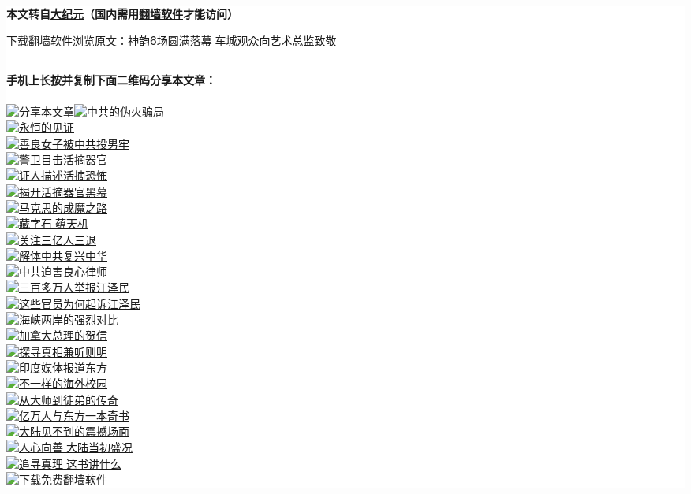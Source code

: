 <strong>本文转自<a href="https://www.epochtimes.com">大纪元</a>（国内需用<a href="https://github.com/19920513/www/blob/master/README.md#8">翻墙软件</a>才能访问）</strong><p>下载<a href="https://github.com/19920513/www/blob/master/README.md#8">翻墙软件</a>浏览原文：<a href="https://www.epochtimes.com/gb/21/11/1/n13345215.htm">神韵6场圆满落幕 车城观众向艺术总监致敬</a></p><hr>

<strong>手机上长按并复制下面二维码分享本文章：</strong><br><br><img src="https://chart.apis.google.com/chart?cht=qr&chs=240x240&choe=UTF-8&chld=M|2&chl=https://github.com/19920513/djy/blob/master/gb/21/11/1/n13345215.md%231" title="分享本文章"></td><td VALIGN=TOP><a href="https://github.com/19920513/djy/blob/master/gb/16/1/21/n4622075.md?dfh#1" target="_blank"><img src="https://raw.githubusercontent.com/19920513/djy/master/gb/300/wei-f1.jpg" title="中共的伪火骗局"  alt="中共的伪火骗局"></a><br><a href="https://github.com/19920513/www/blob/master/README.md?dfh#9" target="_blank"><img src="https://raw.githubusercontent.com/19920513/djy/master/gb/300/yong-h.jpg" title="永恒的见证"  alt="永恒的见证"></a><br><a href="https://github.com/19920513/djy/blob/master/gb/13/9/29/n3974789.md?dfh#1" target="_blank"><img src="https://raw.githubusercontent.com/19920513/djy/master/gb/300/shang-lnz.jpg" title="善良女子被中共投男牢"  alt="善良女子被中共投男牢"></a><br><a href="https://github.com/19920513/djy/blob/master/gb/16/3/16/n4663449.md?dfh#1" target="_blank"><img src="https://raw.githubusercontent.com/19920513/djy/master/gb/300/huo-z3.jpg" title="警卫目击活摘器官"  alt="警卫目击活摘器官"></a><br><a href="https://github.com/19920513/djy/blob/master/gb/16/8/7/n8177641.md?dfh#1" target="_blank"><img src="https://raw.githubusercontent.com/19920513/djy/master/gb/300/huo-z4.jpg" title="证人描述活摘恐怖"  alt="证人描述活摘恐怖"></a><br><a href="https://github.com/19920513/djy/blob/master/gb/10/4/19/n2881569.md?dfh#1" target="_blank"><img src="https://raw.githubusercontent.com/19920513/djy/master/gb/300/huo-z1.jpg" title="揭开活摘器官黑幕"  alt="揭开活摘器官黑幕"></a><br><a href="https://github.com/19920513/djy/blob/master/gb/10/11/7/n3077476.md?dfh#1" target="_blank"><img src="https://raw.githubusercontent.com/19920513/djy/master/gb/300/ma-ks.jpg" title="马克思的成魔之路"  alt="马克思的成魔之路"></a><br><a href="https://github.com/19920513/djy/blob/master/gb/14/6/9/n4173977.md?dfh#1" target="_blank"><img src="https://raw.githubusercontent.com/19920513/djy/master/gb/300/chang-zs.jpg" title="藏字石 蕴天机"  alt="藏字石 蕴天机"></a><br><a href="https://github.com/19920513/djy/blob/master/gb/18/5/10/n10381511.md?dfh#1" target="_blank"><img src="https://raw.githubusercontent.com/19920513/djy/master/gb/300/st1.jpg" title="关注三亿人三退"  alt="关注三亿人三退"></a><br><a href="https://github.com/19920513/djy/blob/master/gb/18/3/21/n10237682.md?dfh#1" target="_blank"><img src="https://raw.githubusercontent.com/19920513/djy/master/gb/300/jie-t.jpg" title="解体中共复兴中华"  alt="解体中共复兴中华"></a><br><a href="https://github.com/19920513/djy/blob/master/gb/9/2/9/n2422991.md?dfh#1" target="_blank"><img src="https://raw.githubusercontent.com/19920513/djy/master/gb/300/gao-zs.jpg" title="中共迫害良心律师"  alt="中共迫害良心律师"></a><br><a href="https://github.com/19920513/djy/blob/master/gb/18/12/9/n10900044.md?dfh#1" target="_blank"><img src="https://raw.githubusercontent.com/19920513/djy/master/gb/300/sj1.jpg" title="三百多万人举报江泽民"  alt="三百多万人举报江泽民"></a><br><a href="https://github.com/19920513/djy/blob/master/gb/18/8/28/n10672014.md?dfh#1" target="_blank"><img src="https://raw.githubusercontent.com/19920513/djy/master/gb/300/sj2.jpg" title="这些官员为何起诉江泽民"  alt="这些官员为何起诉江泽民"></a><br><a href="https://github.com/19920513/djy/blob/master/gb/8/12/18/n2367165.md?dfh#1" target="_blank"><img src="https://raw.githubusercontent.com/19920513/djy/master/gb/300/liangan.jpg" title="海峡两岸的强烈对比"  alt="海峡两岸的强烈对比"></a><br><a href="https://github.com/19920513/djy/blob/master/gb/15/12/10/n4593139.md?dfh#1" target="_blank"><img src="https://raw.githubusercontent.com/19920513/djy/master/gb/300/jia-ndzl.jpg" title="加拿大总理的贺信"  alt="加拿大总理的贺信"></a><br><a href="https://github.com/19920513/djy/blob/master/gb/11/6/17/n3289382.md?dfh#1" target="_blank"><img src="https://raw.githubusercontent.com/19920513/djy/master/gb/300/xiao-wd.jpg" title="探寻真相兼听则明"  alt="探寻真相兼听则明"></a><br><a href="https://github.com/19920513/djy/blob/master/gb/18/10/27/n10812623.md?dfh#1" target="_blank"><img src="https://raw.githubusercontent.com/19920513/djy/master/gb/300/yindu.jpg" title="印度媒体报道东方"  alt="印度媒体报道东方"></a><br><a href="https://github.com/19920513/djy/blob/master/gb/18/6/9/n10469652.md?dfh#1" target="_blank"><img src="https://raw.githubusercontent.com/19920513/djy/master/gb/300/xie-j.jpg" title="不一样的海外校园"  alt="不一样的海外校园"></a><br><a href="https://github.com/19920513/djy/blob/master/gb/7/4/5/n1669415.md?dfh#1" target="_blank"><img src="https://raw.githubusercontent.com/19920513/djy/master/gb/300/li-up.jpg" title="从大师到徒弟的传奇"  alt="从大师到徒弟的传奇"></a><br><a href="https://github.com/19920513/djy/blob/master/gb/17/5/26/n9191512.md?dfh#1" target="_blank"><img src="https://raw.githubusercontent.com/19920513/djy/master/gb/300/zfl2.jpg" title="亿万人与东方一本奇书"  alt="亿万人与东方一本奇书"></a><br><a href="https://github.com/19920513/djy/blob/master/gb/13/11/27/n4020290.md?dfh#1" target="_blank"><img src="https://raw.githubusercontent.com/19920513/djy/master/gb/300/zhen-h.jpg" title="大陆见不到的震撼场面"  alt="大陆见不到的震撼场面"></a><br><a href="https://github.com/19920513/djy/blob/master/gb/15/7/17/n4482910.md?dfh#1" target="_blank"><img src="https://raw.githubusercontent.com/19920513/djy/master/gb/300/dalu-sk.jpg" title="人心向善 大陆当初盛况"  alt="人心向善 大陆当初盛况"></a><br><a href="https://github.com/19920513/djy/blob/master/gb/19/1/5/n10955468.md?dfh#1" target="_blank"><img src="https://raw.githubusercontent.com/19920513/djy/master/gb/300/zfl1.jpg" title="追寻真理 这书讲什么"  alt="追寻真理 这书讲什么"></a><br><a href="https://github.com/19920513/www/blob/master/README.md?dfh#1" target="_blank"><img src="https://raw.githubusercontent.com/19920513/djy/master/gb/300/fq1.jpg" title="下载免费翻墙软件"  alt="下载免费翻墙软件"></a><br></td></tr></table>
